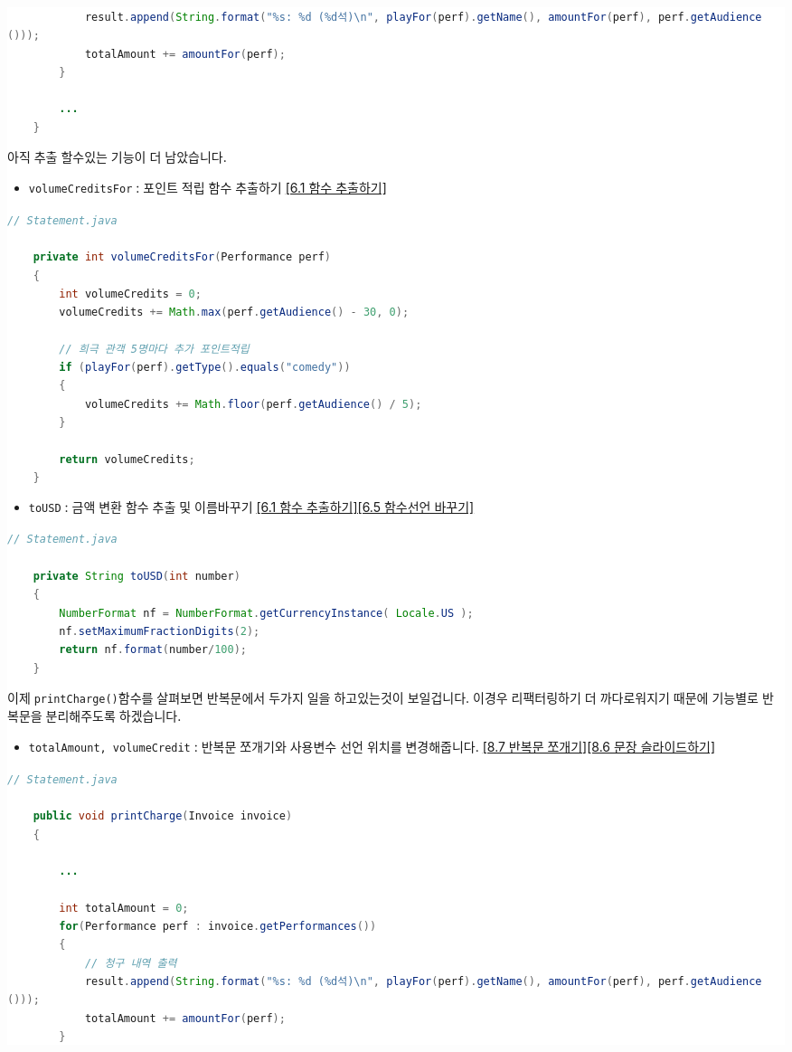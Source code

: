 ```java
            result.append(String.format("%s: %d (%d석)\n", playFor(perf).getName(), amountFor(perf), perf.getAudience()));
            totalAmount += amountFor(perf);
        }

        ...
    }
```

아직 추출 할수있는 기능이 더 남았습니다.

- `volumeCreditsFor` : 포인트 적립 함수 추출하기 [\[6.1 함수 추출하기\]](https://taes-k.github.io/4-how-refactoring-standard)  

```java
// Statement.java

    private int volumeCreditsFor(Performance perf)
    {
        int volumeCredits = 0;
        volumeCredits += Math.max(perf.getAudience() - 30, 0);

        // 희극 관객 5명마다 추가 포인트적립
        if (playFor(perf).getType().equals("comedy"))
        {
            volumeCredits += Math.floor(perf.getAudience() / 5);
        }
        
        return volumeCredits;
    }
```

- `toUSD` : 금액 변환 함수 추출 및 이름바꾸기 [\[6.1 함수 추출하기\]\[6.5 함수선언 바꾸기\]](https://taes-k.github.io/4-how-refactoring-standard)  

```java
// Statement.java

    private String toUSD(int number)
    {
        NumberFormat nf = NumberFormat.getCurrencyInstance( Locale.US );
        nf.setMaximumFractionDigits(2);
        return nf.format(number/100);
    }
```

이제 `printCharge()`함수를 살펴보면 반복문에서 두가지 일을 하고있는것이 보일겁니다. 이경우 리팩터링하기 더 까다로워지기 때문에 기능별로 반복문을 분리해주도록 하겠습니다.

- `totalAmount, volumeCredit` : 반복문 쪼개기와 사용변수 선언 위치를 변경해줍니다. [\[8.7 반복문 쪼개기\]\[8.6 문장 슬라이드하기\]](https://taes-k.github.io/6-how-refactoring-move-function)  

```java
// Statement.java

    public void printCharge(Invoice invoice)
    {
   
        ...

        int totalAmount = 0;
        for(Performance perf : invoice.getPerformances())
        {
            // 청구 내역 출력
            result.append(String.format("%s: %d (%d석)\n", playFor(perf).getName(), amountFor(perf), perf.getAudience()));
            totalAmount += amountFor(perf);
        }
```